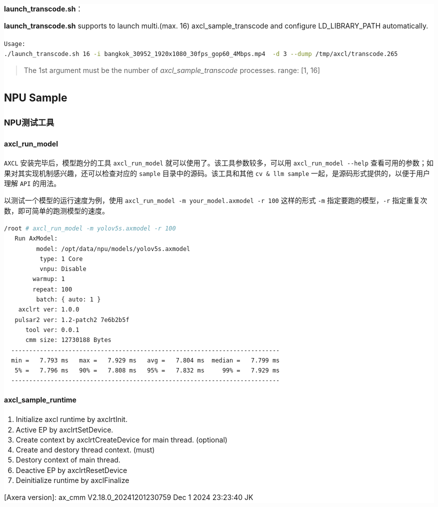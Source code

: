 **launch_transcode.sh**：

**launch_transcode.sh** supports to launch multi.(max. 16) axcl_sample_transcode and configure LD_LIBRARY_PATH automatically.

```bash
Usage:
./launch_transcode.sh 16 -i bangkok_30952_1920x1080_30fps_gop60_4Mbps.mp4  -d 3 --dump /tmp/axcl/transcode.265
```

>
> The 1st argument must be the number of *axcl_sample_transcode* processes. range: [1, 16]
>


## NPU Sample

### NPU测试工具

#### axcl_run_model

`AXCL` 安装完毕后，模型跑分的工具 `axcl_run_model` 就可以使用了。该工具参数较多，可以用 `axcl_run_model --help` 查看可用的参数；如果对其实现机制感兴趣，还可以检查对应的 `sample` 目录中的源码。该工具和其他 `cv & llm sample` 一起，是源码形式提供的，以便于用户理解 `API` 的用法。

以测试一个模型的运行速度为例，使用 `axcl_run_model -m your_model.axmodel -r 100` 这样的形式 `-m` 指定要跑的模型，`-r` 指定重复次数，即可简单的跑测模型的速度。

```bash
/root # axcl_run_model -m yolov5s.axmodel -r 100
   Run AxModel:
         model: /opt/data/npu/models/yolov5s.axmodel
          type: 1 Core
          vnpu: Disable
        warmup: 1
        repeat: 100
         batch: { auto: 1 }
    axclrt ver: 1.0.0
   pulsar2 ver: 1.2-patch2 7e6b2b5f
      tool ver: 0.0.1
      cmm size: 12730188 Bytes
  ---------------------------------------------------------------------------
  min =   7.793 ms   max =   7.929 ms   avg =   7.804 ms  median =   7.799 ms
   5% =   7.796 ms   90% =   7.808 ms   95% =   7.832 ms     99% =   7.929 ms
  ---------------------------------------------------------------------------

```

#### axcl_sample_runtime

1. Initialize axcl runtime by axclrtInit.
2. Active EP by axclrtSetDevice.
3. Create context by axclrtCreateDevice for main thread. (optional)
4. Create and destory thread context. (must)
5. Destory context of main thread.
6. Deactive EP by axclrtResetDevice
7. Deinitialize runtime by axclFinalize


[Axera version]: ax_cmm V2.18.0_20241201230759 Dec  1 2024 23:23:40 JK